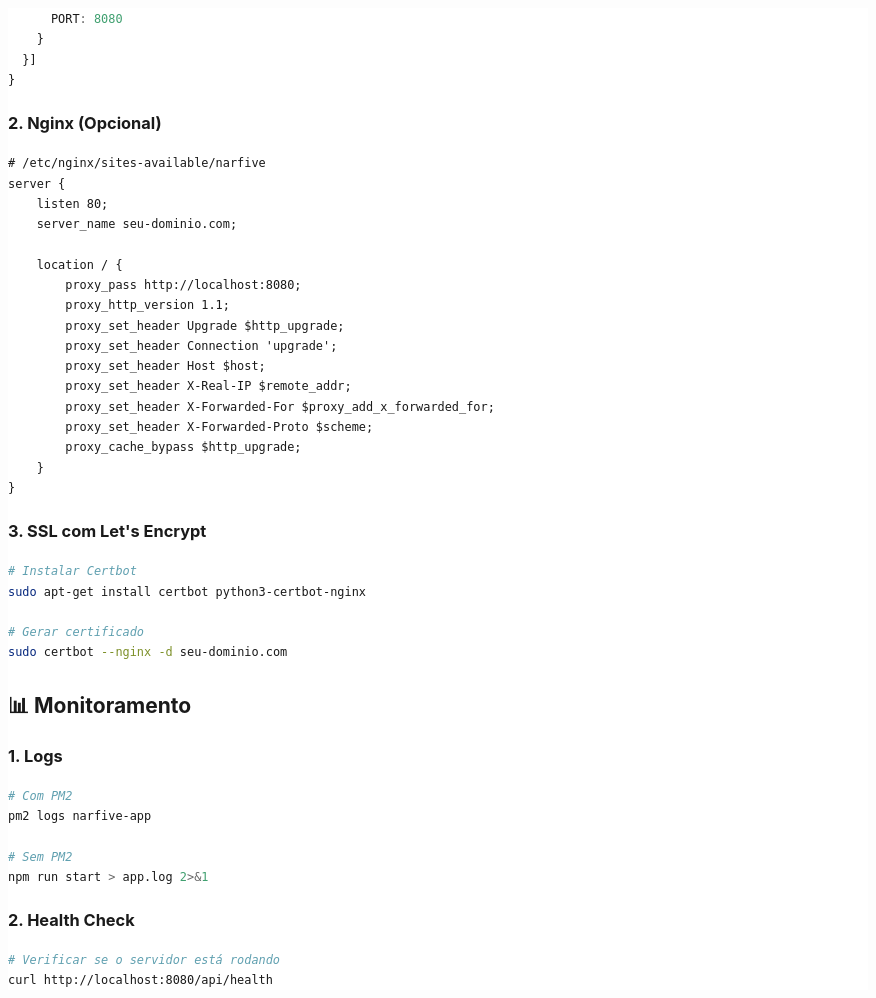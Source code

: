 ```javascript
      PORT: 8080
    }
  }]
}
```

### 2. **Nginx (Opcional)**
```nginx
# /etc/nginx/sites-available/narfive
server {
    listen 80;
    server_name seu-dominio.com;

    location / {
        proxy_pass http://localhost:8080;
        proxy_http_version 1.1;
        proxy_set_header Upgrade $http_upgrade;
        proxy_set_header Connection 'upgrade';
        proxy_set_header Host $host;
        proxy_set_header X-Real-IP $remote_addr;
        proxy_set_header X-Forwarded-For $proxy_add_x_forwarded_for;
        proxy_set_header X-Forwarded-Proto $scheme;
        proxy_cache_bypass $http_upgrade;
    }
}
```

### 3. **SSL com Let's Encrypt**
```bash
# Instalar Certbot
sudo apt-get install certbot python3-certbot-nginx

# Gerar certificado
sudo certbot --nginx -d seu-dominio.com
```

## 📊 Monitoramento

### 1. **Logs**
```bash
# Com PM2
pm2 logs narfive-app

# Sem PM2
npm run start > app.log 2>&1
```

### 2. **Health Check**
```bash
# Verificar se o servidor está rodando
curl http://localhost:8080/api/health
```
